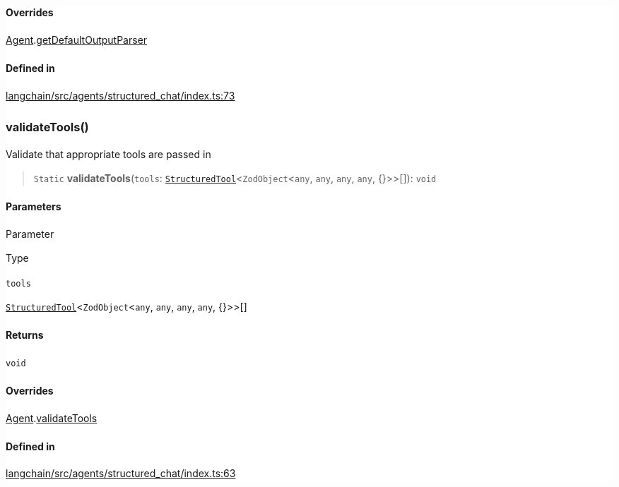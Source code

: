 #### Overrides[](#overrides-9 "Direct link to Overrides")

[Agent](/docs/api/agents/classes/Agent).[getDefaultOutputParser](/docs/api/agents/classes/Agent#getdefaultoutputparser)

#### Defined in[](#defined-in-35 "Direct link to Defined in")

[langchain/src/agents/structured\_chat/index.ts:73](https://github.com/hwchase17/langchainjs/blob/1c1274d/langchain/src/agents/structured_chat/index.ts#L73)

### validateTools()[](#validatetools "Direct link to validateTools()")

Validate that appropriate tools are passed in

> `Static` **validateTools**(`tools`: [`StructuredTool`](/docs/api/tools/classes/StructuredTool)<`ZodObject`<`any`, `any`, `any`, `any`, {}\>\>\[\]): `void`

#### Parameters[](#parameters-10 "Direct link to Parameters")

Parameter

Type

`tools`

[`StructuredTool`](/docs/api/tools/classes/StructuredTool)<`ZodObject`<`any`, `any`, `any`, `any`, {}\>\>\[\]

#### Returns[](#returns-24 "Direct link to Returns")

`void`

#### Overrides[](#overrides-10 "Direct link to Overrides")

[Agent](/docs/api/agents/classes/Agent).[validateTools](/docs/api/agents/classes/Agent#validatetools)

#### Defined in[](#defined-in-36 "Direct link to Defined in")

[langchain/src/agents/structured\_chat/index.ts:63](https://github.com/hwchase17/langchainjs/blob/1c1274d/langchain/src/agents/structured_chat/index.ts#L63)